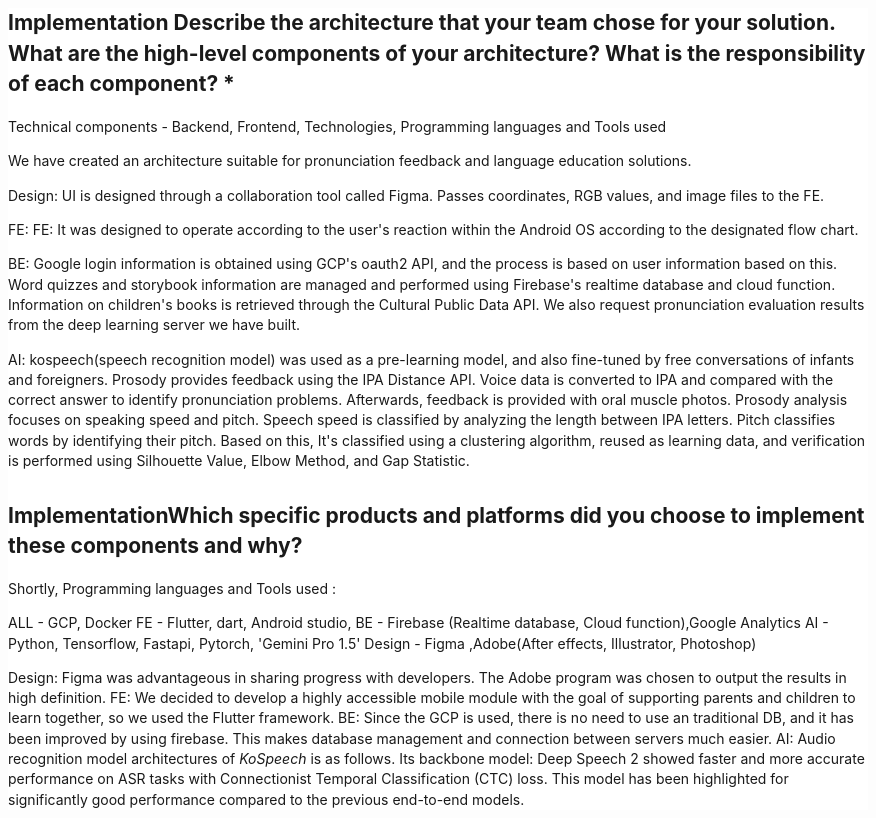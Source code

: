 ## **Implementation** Describe the architecture that your team chose for your solution. What are the high-level components of your architecture? What is the responsibility of each component? *

Technical components - Backend, Frontend, Technologies, Programming languages and Tools used

We have created an architecture suitable for pronunciation feedback and language education solutions.

Design: UI is designed through a collaboration tool called Figma. Passes coordinates, RGB values, and image files to the FE.

FE: FE: It was designed to operate according to the user's reaction within the Android OS according to the designated flow chart.

BE: Google login information is obtained using GCP's oauth2 API, and the process is based on user information based on this. Word quizzes and storybook information are managed and performed using Firebase's realtime database and cloud function. Information on children's books is retrieved through the Cultural Public Data API. We also request pronunciation evaluation results from the deep learning server we have built.

AI: kospeech(speech recognition model) was used as a pre-learning model, and also fine-tuned by free conversations of infants and foreigners.
Prosody provides feedback using the IPA Distance API. Voice data is converted to IPA and compared with the correct answer to identify pronunciation problems. Afterwards, feedback is provided with oral muscle photos. Prosody analysis focuses on speaking speed and pitch. Speech speed is classified by analyzing the length between IPA letters. Pitch classifies words by identifying their pitch. Based on this, It's classified using a clustering algorithm, reused as learning data, and verification is performed using Silhouette Value, Elbow Method, and Gap Statistic.

## **Implementation**Which specific products and platforms did you choose to implement these components and why?

Shortly, Programming languages and Tools used :

ALL - GCP, Docker
FE - Flutter, dart, Android studio,
BE - Firebase (Realtime database, Cloud function),Google Analytics
AI - Python, Tensorflow, Fastapi, Pytorch, 'Gemini Pro 1.5'
Design - Figma ,Adobe(After effects, Illustrator, Photoshop)

Design:
Figma was advantageous in sharing progress with developers. The Adobe program was chosen to output the results in high definition.
FE:
We decided to develop a highly accessible mobile module with the goal of supporting parents and children to learn together, so we used the Flutter framework.
BE:
Since the GCP is used, there is no need to use an traditional DB, and it has been improved by using firebase. This makes database management and connection between servers much easier.
AI:
Audio recognition model architectures of *KoSpeech* is as follows.
Its backbone model: Deep Speech 2 showed faster and more accurate performance on ASR tasks with Connectionist Temporal Classification (CTC) loss.
This model has been highlighted for significantly good performance compared to the previous end-to-end models.
